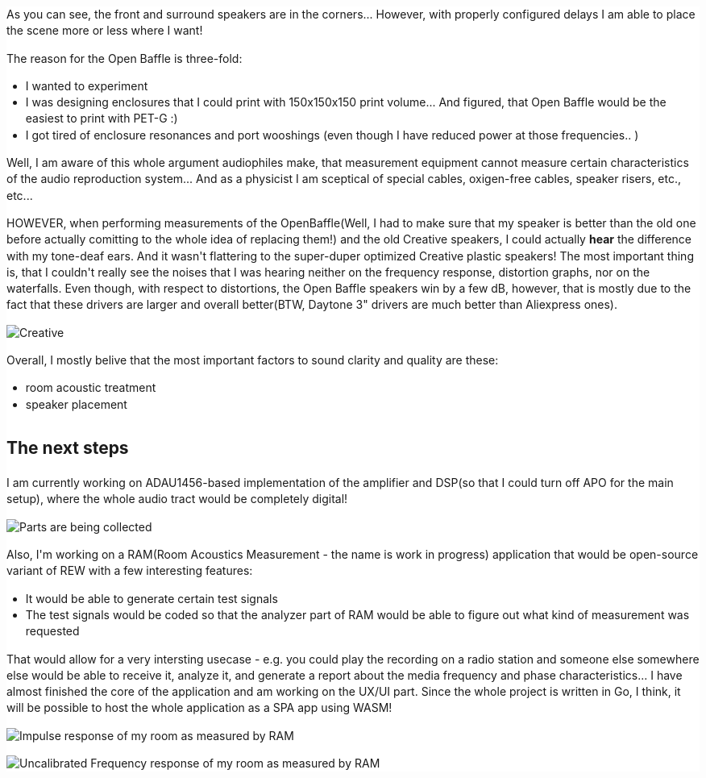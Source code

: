 As you can see, the front and surround speakers are in the corners... However, with properly configured delays I am able to place the scene more or less where I want!

The reason for the Open Baffle is three-fold:
- I wanted to experiment
- I was designing enclosures that I could print with 150x150x150 print volume... And figured, that Open Baffle would be the easiest to print with PET-G :)
- I got tired of enclosure resonances and port wooshings (even though I have reduced power at those frequencies.. )

Well, I am aware of this whole argument audiophiles make, that measurement equipment cannot measure certain characteristics of the audio reproduction system... And as a physicist I am sceptical of special cables, oxigen-free cables, speaker risers, etc., etc...

HOWEVER, when performing measurements of the OpenBaffle(Well, I had to make sure that my speaker is better than the old one before actually comitting to the whole idea of replacing them!) and the old Creative speakers, I could actually **hear** the difference with my tone-deaf ears. And it wasn't flattering to the super-duper optimized Creative plastic speakers! The most important thing is, that I couldn't really see the noises that I was hearing neither on the frequency response, distortion graphs, nor on the waterfalls. Even though, with respect to distortions, the Open Baffle speakers win by a few dB, however, that is mostly due to the fact that these drivers are larger and overall better(BTW, Daytone 3" drivers are much better than Aliexpress ones).

![Creative](creative.jpg)

Overall, I mostly belive that the most important factors to sound clarity and quality are these:
- room acoustic treatment
- speaker placement

## The next steps
I am currently working on ADAU1456-based implementation of the amplifier and DSP(so that I could turn off APO for the main setup), where the whole audio tract would be completely digital!

![Parts are being collected](dsp-boards.jpg)

Also, I'm working on a RAM(Room Acoustics Measurement - the name is work in progress) application that would be open-source variant of REW with a few interesting features:

- It would be able to generate certain test signals
- The test signals would be coded so that the analyzer part of RAM would be able to figure out what kind of measurement was requested

That would allow for a very intersting usecase - e.g. you could play the recording on a radio station and someone else somewhere else would be able to receive it,
analyze it, and generate a report about the media frequency and phase characteristics...
I have almost finished the core of the application and am working on the UX/UI part. Since the whole project is written in Go, I think, it will be possible to host the whole application as a SPA app using WASM!

![Impulse response of my room as measured by RAM](impulse.png)

![Uncalibrated Frequency response of my room as measured by RAM](fr-response.png)
